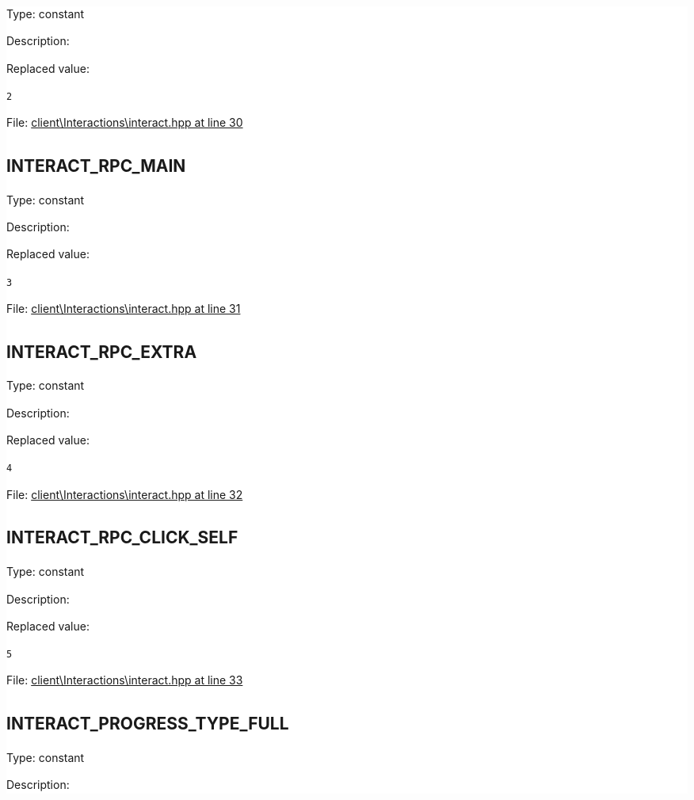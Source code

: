 Type: constant

Description: 


Replaced value:
```sqf
2
```
File: [client\Interactions\interact.hpp at line 30](../../../Src/client/Interactions/interact.hpp#L30)
## INTERACT_RPC_MAIN

Type: constant

Description: 


Replaced value:
```sqf
3
```
File: [client\Interactions\interact.hpp at line 31](../../../Src/client/Interactions/interact.hpp#L31)
## INTERACT_RPC_EXTRA

Type: constant

Description: 


Replaced value:
```sqf
4
```
File: [client\Interactions\interact.hpp at line 32](../../../Src/client/Interactions/interact.hpp#L32)
## INTERACT_RPC_CLICK_SELF

Type: constant

Description: 


Replaced value:
```sqf
5
```
File: [client\Interactions\interact.hpp at line 33](../../../Src/client/Interactions/interact.hpp#L33)
## INTERACT_PROGRESS_TYPE_FULL

Type: constant

Description: 
